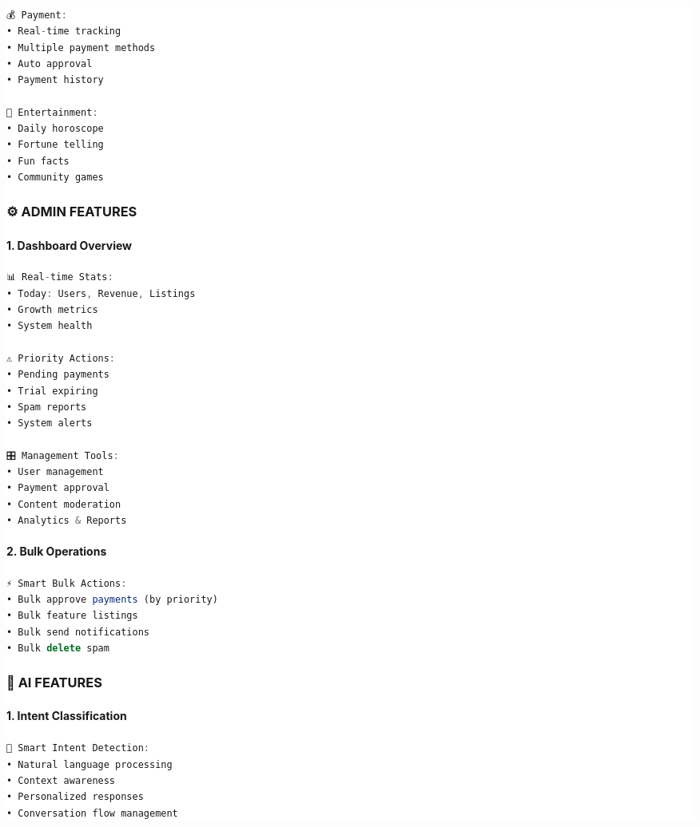 ```typescript
💰 Payment:
• Real-time tracking
• Multiple payment methods
• Auto approval
• Payment history

🔮 Entertainment:
• Daily horoscope
• Fortune telling
• Fun facts
• Community games
```

### ⚙️ **ADMIN FEATURES**

#### **1. Dashboard Overview**
```typescript
📊 Real-time Stats:
• Today: Users, Revenue, Listings
• Growth metrics
• System health

⚠️ Priority Actions:
• Pending payments
• Trial expiring
• Spam reports
• System alerts

🎛️ Management Tools:
• User management
• Payment approval
• Content moderation
• Analytics & Reports
```

#### **2. Bulk Operations**
```typescript
⚡ Smart Bulk Actions:
• Bulk approve payments (by priority)
• Bulk feature listings
• Bulk send notifications
• Bulk delete spam
```

### 🤖 **AI FEATURES**

#### **1. Intent Classification**
```typescript
🎯 Smart Intent Detection:
• Natural language processing
• Context awareness
• Personalized responses
• Conversation flow management
```
